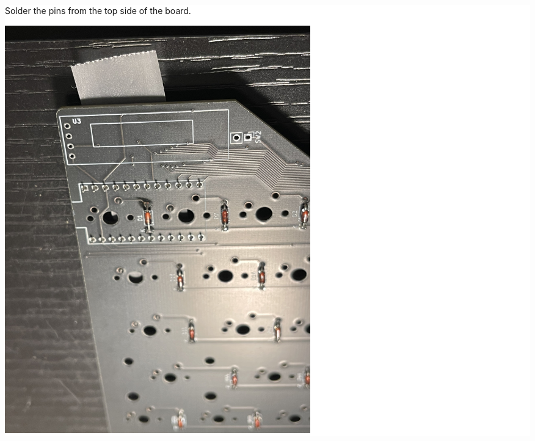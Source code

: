 ###

Solder the pins from the top side of the board.

<p align = "left">
    <img src="Images/pins-uc.jpg" width="500">
</p>
